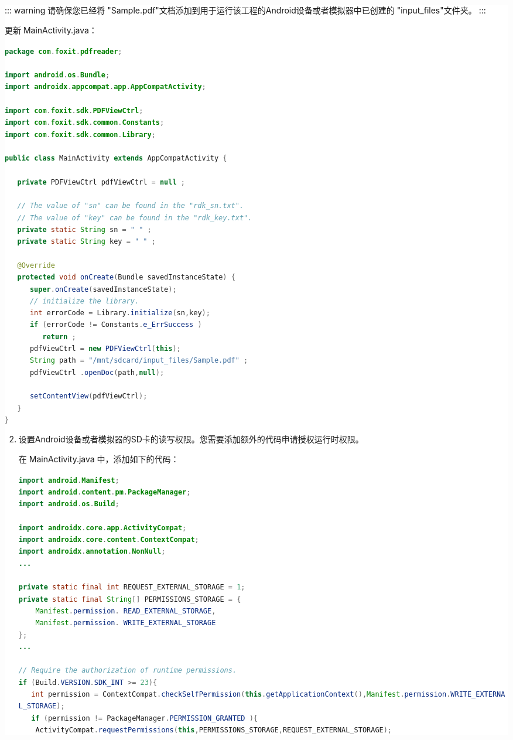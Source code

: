    ::: warning
   请确保您已经将 "Sample.pdf"文档添加到用于运行该工程的Android设备或者模拟器中已创建的 "input_files"文件夹。
   :::

   更新 MainActivity.java：
   ``` java
   package com.foxit.pdfreader;
   
   import android.os.Bundle;
   import androidx.appcompat.app.AppCompatActivity;
   
   import com.foxit.sdk.PDFViewCtrl;
   import com.foxit.sdk.common.Constants;
   import com.foxit.sdk.common.Library;
   
   public class MainActivity extends AppCompatActivity {
   
      private PDFViewCtrl pdfViewCtrl = null ;
   
      // The value of "sn" can be found in the "rdk_sn.txt".
      // The value of "key" can be found in the "rdk_key.txt".
      private static String sn = " " ;
      private static String key = " " ;
   
      @Override
      protected void onCreate(Bundle savedInstanceState) {
         super.onCreate(savedInstanceState);
         // initialize the library.
         int errorCode = Library.initialize(sn,key);
         if (errorCode != Constants.e_ErrSuccess )
            return ;
         pdfViewCtrl = new PDFViewCtrl(this);
         String path = "/mnt/sdcard/input_files/Sample.pdf" ;
         pdfViewCtrl .openDoc(path,null);
   
         setContentView(pdfViewCtrl);
      }
   }
   ```
2. 设置Android设备或者模拟器的SD卡的读写权限。您需要添加额外的代码申请授权运行时权限。

   在 MainActivity.java 中，添加如下的代码：
   ``` java
   import android.Manifest;
   import android.content.pm.PackageManager;
   import android.os.Build;

   import androidx.core.app.ActivityCompat;
   import androidx.core.content.ContextCompat;
   import androidx.annotation.NonNull;
   ...

   private static final int REQUEST_EXTERNAL_STORAGE = 1;
   private static final String[] PERMISSIONS_STORAGE = {
       Manifest.permission. READ_EXTERNAL_STORAGE,
       Manifest.permission. WRITE_EXTERNAL_STORAGE
   };
   ...
   
   // Require the authorization of runtime permissions.
   if (Build.VERSION.SDK_INT >= 23){
      int permission = ContextCompat.checkSelfPermission(this.getApplicationContext(),Manifest.permission.WRITE_EXTERNAL_STORAGE);
      if (permission != PackageManager.PERMISSION_GRANTED ){
       ActivityCompat.requestPermissions(this,PERMISSIONS_STORAGE,REQUEST_EXTERNAL_STORAGE);
   ```